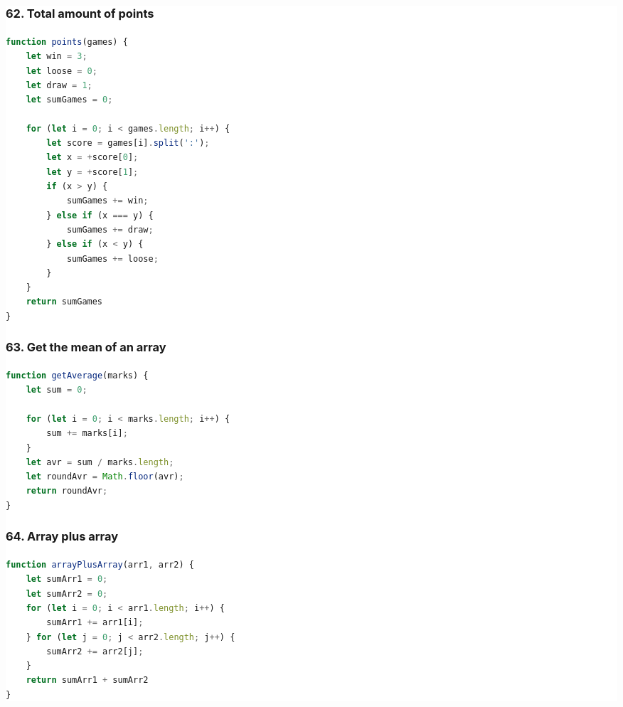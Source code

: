 ### 62. Total amount of points

```javascript
function points(games) {
    let win = 3;
    let loose = 0;
    let draw = 1;
    let sumGames = 0;

    for (let i = 0; i < games.length; i++) {
        let score = games[i].split(':');
        let x = +score[0];
        let y = +score[1];
        if (x > y) {
            sumGames += win;
        } else if (x === y) {
            sumGames += draw;
        } else if (x < y) {
            sumGames += loose;
        }
    }
    return sumGames
}
```

### 63. Get the mean of an array

```javascript
function getAverage(marks) {
    let sum = 0;

    for (let i = 0; i < marks.length; i++) {
        sum += marks[i];
    }
    let avr = sum / marks.length;
    let roundAvr = Math.floor(avr);
    return roundAvr;
}
```

### 64. Array plus array

```javascript
function arrayPlusArray(arr1, arr2) {
    let sumArr1 = 0;
    let sumArr2 = 0;
    for (let i = 0; i < arr1.length; i++) {
        sumArr1 += arr1[i];
    } for (let j = 0; j < arr2.length; j++) {
        sumArr2 += arr2[j];
    }
    return sumArr1 + sumArr2
}
```
